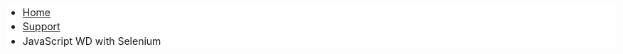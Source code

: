 <nav aria-label="breadcrumbs">
  <ul className="breadcrumbs">
    <li className="breadcrumbs__item">
      <a className="breadcrumbs__link" target="_self" href="https://www.lambdatest.com">
        Home
      </a>
    </li>
    <li className="breadcrumbs__item">
      <a className="breadcrumbs__link" target="_self" href="https://www.lambdatest.com/support/docs/">
        Support
      </a>
    </li>
    <li className="breadcrumbs__item breadcrumbs__item--active">
      <span className="breadcrumbs__link">
       JavaScript WD with Selenium
      </span>
    </li>
  </ul>
</nav>